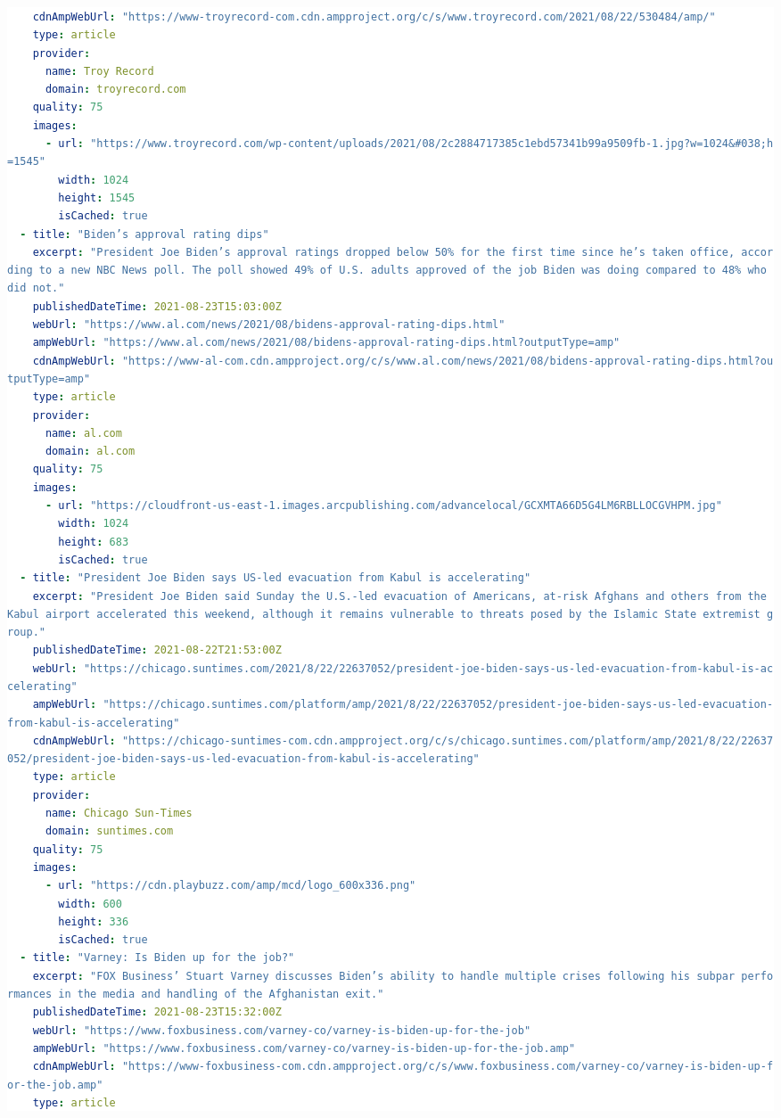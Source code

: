 ```yaml
    cdnAmpWebUrl: "https://www-troyrecord-com.cdn.ampproject.org/c/s/www.troyrecord.com/2021/08/22/530484/amp/"
    type: article
    provider:
      name: Troy Record
      domain: troyrecord.com
    quality: 75
    images:
      - url: "https://www.troyrecord.com/wp-content/uploads/2021/08/2c2884717385c1ebd57341b99a9509fb-1.jpg?w=1024&#038;h=1545"
        width: 1024
        height: 1545
        isCached: true
  - title: "Biden’s approval rating dips"
    excerpt: "President Joe Biden’s approval ratings dropped below 50% for the first time since he’s taken office, according to a new NBC News poll. The poll showed 49% of U.S. adults approved of the job Biden was doing compared to 48% who did not."
    publishedDateTime: 2021-08-23T15:03:00Z
    webUrl: "https://www.al.com/news/2021/08/bidens-approval-rating-dips.html"
    ampWebUrl: "https://www.al.com/news/2021/08/bidens-approval-rating-dips.html?outputType=amp"
    cdnAmpWebUrl: "https://www-al-com.cdn.ampproject.org/c/s/www.al.com/news/2021/08/bidens-approval-rating-dips.html?outputType=amp"
    type: article
    provider:
      name: al.com
      domain: al.com
    quality: 75
    images:
      - url: "https://cloudfront-us-east-1.images.arcpublishing.com/advancelocal/GCXMTA66D5G4LM6RBLLOCGVHPM.jpg"
        width: 1024
        height: 683
        isCached: true
  - title: "President Joe Biden says US-led evacuation from Kabul is accelerating"
    excerpt: "President Joe Biden said Sunday the U.S.-led evacuation of Americans, at-risk Afghans and others from the Kabul airport accelerated this weekend, although it remains vulnerable to threats posed by the Islamic State extremist group."
    publishedDateTime: 2021-08-22T21:53:00Z
    webUrl: "https://chicago.suntimes.com/2021/8/22/22637052/president-joe-biden-says-us-led-evacuation-from-kabul-is-accelerating"
    ampWebUrl: "https://chicago.suntimes.com/platform/amp/2021/8/22/22637052/president-joe-biden-says-us-led-evacuation-from-kabul-is-accelerating"
    cdnAmpWebUrl: "https://chicago-suntimes-com.cdn.ampproject.org/c/s/chicago.suntimes.com/platform/amp/2021/8/22/22637052/president-joe-biden-says-us-led-evacuation-from-kabul-is-accelerating"
    type: article
    provider:
      name: Chicago Sun-Times
      domain: suntimes.com
    quality: 75
    images:
      - url: "https://cdn.playbuzz.com/amp/mcd/logo_600x336.png"
        width: 600
        height: 336
        isCached: true
  - title: "Varney: Is Biden up for the job?"
    excerpt: "FOX Business’ Stuart Varney discusses Biden’s ability to handle multiple crises following his subpar performances in the media and handling of the Afghanistan exit."
    publishedDateTime: 2021-08-23T15:32:00Z
    webUrl: "https://www.foxbusiness.com/varney-co/varney-is-biden-up-for-the-job"
    ampWebUrl: "https://www.foxbusiness.com/varney-co/varney-is-biden-up-for-the-job.amp"
    cdnAmpWebUrl: "https://www-foxbusiness-com.cdn.ampproject.org/c/s/www.foxbusiness.com/varney-co/varney-is-biden-up-for-the-job.amp"
    type: article
```